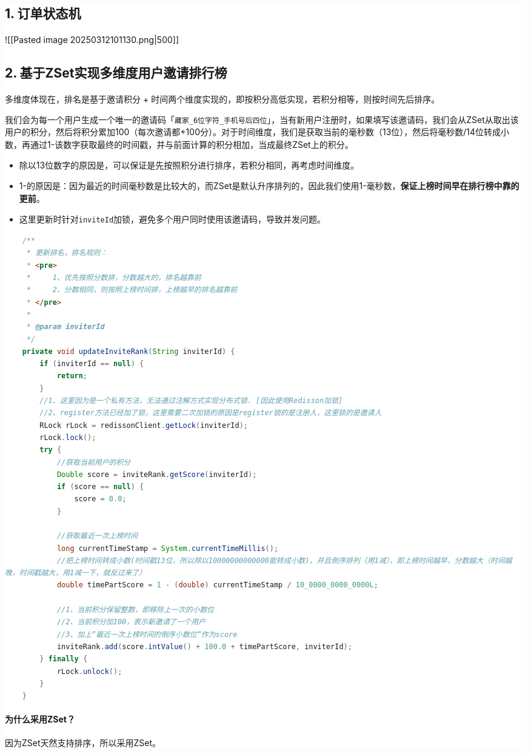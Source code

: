 ## 1. 订单状态机
![[Pasted image 20250312101130.png|500]]
## 2. 基于ZSet实现多维度用户邀请排行榜
多维度体现在，排名是基于邀请积分 + 时间两个维度实现的，即按积分高低实现，若积分相等，则按时间先后排序。

我们会为每一个用户生成一个唯一的邀请码「`藏家_6位字符_手机号后四位`」，当有新用户注册时，如果填写该邀请码，我们会从ZSet从取出该用户的积分，然后将积分累加100（每次邀请都+100分）。对于时间维度，我们是获取当前的毫秒数（13位），然后将毫秒数/14位转成小数，再通过1-该数字获取最终的时间戳，并与前面计算的积分相加，当成最终ZSet上的积分。

- 除以13位数字的原因是，可以保证是先按照积分进行排序，若积分相同，再考虑时间维度。
- 1-的原因是：因为最近的时间毫秒数是比较大的，而ZSet是默认升序排列的，因此我们使用1-毫秒数，**保证上榜时间早在排行榜中靠的更前**。

- 这里更新时针对`inviteId`加锁，避免多个用户同时使用该邀请码，导致并发问题。
```java
    /**
     * 更新排名，排名规则：
     * <pre>
     *     1、优先按照分数排，分数越大的，排名越靠前
     *     2、分数相同，则按照上榜时间排，上榜越早的排名越靠前
     * </pre>
     *
     * @param inviterId
     */
    private void updateInviteRank(String inviterId) {
        if (inviterId == null) {
            return;
        }
        //1、这里因为是一个私有方法，无法通过注解方式实现分布式锁. [因此使用Redisson加锁]
        //2、register方法已经加了锁，这里需要二次加锁的原因是register锁的是注册人，这里锁的是邀请人
        RLock rLock = redissonClient.getLock(inviterId);
        rLock.lock();
        try {
            //获取当前用户的积分
            Double score = inviteRank.getScore(inviterId);
            if (score == null) {
                score = 0.0;
            }

            //获取最近一次上榜时间
            long currentTimeStamp = System.currentTimeMillis();
            //把上榜时间转成小数(时间戳13位，所以除以10000000000000能转成小数)，并且倒序排列（用1减），即上榜时间越早，分数越大（时间越晚，时间戳越大，用1减一下，就反过来了）
            double timePartScore = 1 - (double) currentTimeStamp / 10_0000_0000_0000L;

            //1、当前积分保留整数，即移除上一次的小数位
            //2、当前积分加100，表示新邀请了一个用户
            //3、加上“最近一次上榜时间的倒序小数位“作为score
            inviteRank.add(score.intValue() + 100.0 + timePartScore, inviterId);
        } finally {
            rLock.unlock();
        }
    }
```
#### 为什么采用ZSet？
因为ZSet天然支持排序，所以采用ZSet。
